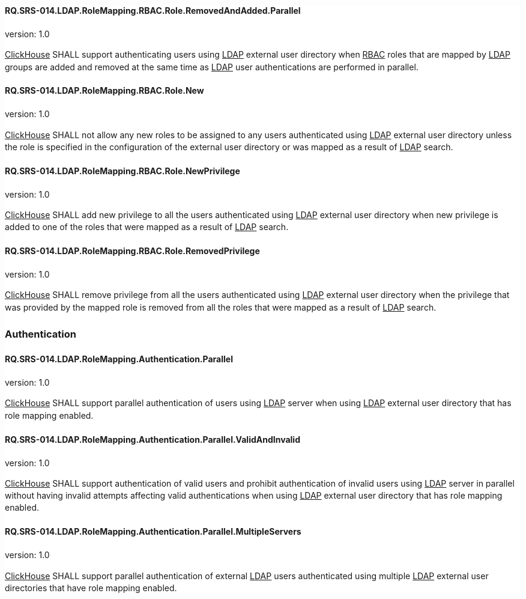 #### RQ.SRS-014.LDAP.RoleMapping.RBAC.Role.RemovedAndAdded.Parallel
version: 1.0

[ClickHouse] SHALL support authenticating users using [LDAP] external user directory
when [RBAC] roles that are mapped by [LDAP] groups
are added and removed at the same time as [LDAP] user authentications are performed in parallel.

#### RQ.SRS-014.LDAP.RoleMapping.RBAC.Role.New
version: 1.0

[ClickHouse] SHALL not allow any new roles to be assigned to any
users authenticated using [LDAP] external user directory unless the role is specified
in the configuration of the external user directory or was mapped as a result of [LDAP] search.

#### RQ.SRS-014.LDAP.RoleMapping.RBAC.Role.NewPrivilege
version: 1.0

[ClickHouse] SHALL add new privilege to all the users authenticated using [LDAP] external user directory
when new privilege is added to one of the roles that were mapped as a result of [LDAP] search.

#### RQ.SRS-014.LDAP.RoleMapping.RBAC.Role.RemovedPrivilege
version: 1.0

[ClickHouse] SHALL remove privilege from all the users authenticated using [LDAP] external user directory
when the privilege that was provided by the mapped role is removed from all the roles
that were mapped as a result of [LDAP] search.

### Authentication

#### RQ.SRS-014.LDAP.RoleMapping.Authentication.Parallel
version: 1.0

[ClickHouse] SHALL support parallel authentication of users using [LDAP] server
when using [LDAP] external user directory that has role mapping enabled.

#### RQ.SRS-014.LDAP.RoleMapping.Authentication.Parallel.ValidAndInvalid
version: 1.0

[ClickHouse] SHALL support authentication of valid users and
prohibit authentication of invalid users using [LDAP] server
in parallel without having invalid attempts affecting valid authentications
when using [LDAP] external user directory that has role mapping enabled.

#### RQ.SRS-014.LDAP.RoleMapping.Authentication.Parallel.MultipleServers
version: 1.0

[ClickHouse] SHALL support parallel authentication of external [LDAP] users
authenticated using multiple [LDAP] external user directories that have
role mapping enabled.


[RBAC]: https://clickhouse.tech/docs/en/operations/access-rights/
[SRS]: #srs
[Access Control and Account Management]: https://clickhouse.tech/docs/en/operations/access-rights/
[SRS-009 ClickHouse LDAP External User Directory]: https://github.com/ClickHouse/ClickHouse/blob/master/tests/testflows/ldap/external_user_directory/requirements/requirements.md
[SRS-007 ClickHouse Authentication of Users via LDAP]: https://github.com/ClickHouse/ClickHouse/blob/master/tests/testflows/ldap/authentication/requirements/requirements.md
[LDAP]: https://en.wikipedia.org/wiki/Lightweight_Directory_Access_Protocol
[ClickHouse]: https://clickhouse.tech
[GitHub Repository]: https://github.com/ClickHouse/ClickHouse/blob/master/tests/testflows/ldap/role_mapping/requirements/requirements.md
[Revision History]: https://github.com/ClickHouse/ClickHouse/commits/master/tests/testflows/ldap/role_mapping/requirements/requirements.md
[Git]: https://git-scm.com/
[GitHub]: https://github.com
